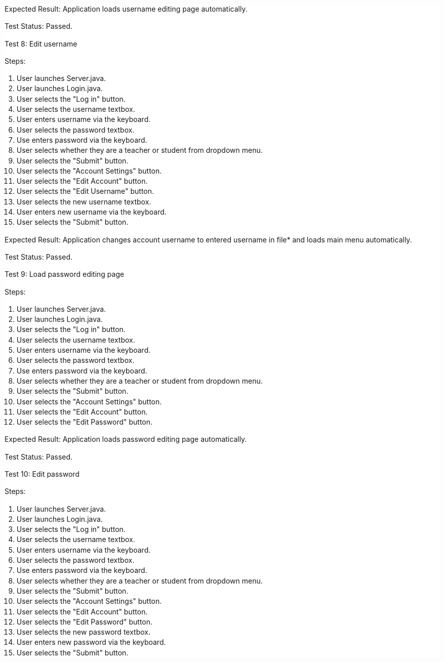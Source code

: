   Expected Result: Application loads username editing page automatically.
  
  Test Status: Passed.
  
Test 8: Edit username
  
  Steps: 
  1. User launches Server.java.
  2. User launches Login.java.
  3. User selects the "Log in" button.
  4. User selects the username textbox.
  5. User enters username via the keyboard.
  6. User selects the password textbox.
  7. Use enters password via the keyboard.
  8. User selects whether they are a teacher or student from dropdown menu.
  9. User selects the "Submit" button.
  10. User selects the "Account Settings" button.
  11. User selects the "Edit Account" button.
  12. User selects the "Edit Username" button.
  13. User selects the new username textbox.
  14. User enters new username via the keyboard.
  15. User selects the "Submit" button.

  Expected Result: Application changes account username to entered username in file* and loads main menu automatically.
  
  Test Status: Passed.
  
Test 9: Load password editing page

  Steps:
  1. User launches Server.java.
  2. User launches Login.java.
  3. User selects the "Log in" button.
  4. User selects the username textbox.
  5. User enters username via the keyboard.
  6. User selects the password textbox.
  7. Use enters password via the keyboard.
  8. User selects whether they are a teacher or student from dropdown menu.
  9. User selects the "Submit" button.
  10. User selects the "Account Settings" button.
  11. User selects the "Edit Account" button.
  12. User selects the "Edit Password" button.

  Expected Result: Application loads password editing page automatically.
  
  Test Status: Passed.
  
Test 10: Edit password
  
  Steps: 
  1. User launches Server.java.
  2. User launches Login.java.
  3. User selects the "Log in" button.
  4. User selects the username textbox.
  5. User enters username via the keyboard.
  6. User selects the password textbox.
  7. Use enters password via the keyboard.
  8. User selects whether they are a teacher or student from dropdown menu.
  9. User selects the "Submit" button.
  10. User selects the "Account Settings" button.
  11. User selects the "Edit Account" button.
  12. User selects the "Edit Password" button.
  13. User selects the new password textbox.
  14. User enters new password via the keyboard.
  15. User selects the "Submit" button.
